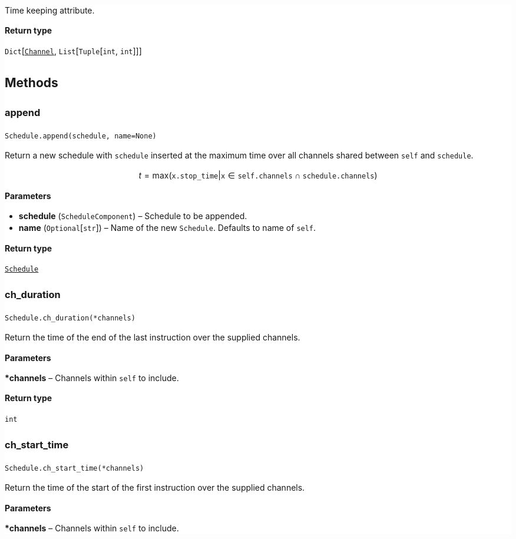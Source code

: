Time keeping attribute.

**Return type**

`Dict`\[[`Channel`](qiskit.pulse.channels#qiskit.pulse.channels.Channel "qiskit.pulse.channels.Channel"), `List`\[`Tuple`\[`int`, `int`]]]

## Methods

### append

<span id="qiskit.pulse.Schedule.append" />

`Schedule.append(schedule, name=None)`

Return a new schedule with `schedule` inserted at the maximum time over all channels shared between `self` and `schedule`.

$$
t = \textrm{max}(\texttt{x.stop_time} |\texttt{x} \in
    \texttt{self.channels} \cap \texttt{schedule.channels})
$$

**Parameters**

*   **schedule** (`ScheduleComponent`) – Schedule to be appended.
*   **name** (`Optional`\[`str`]) – Name of the new `Schedule`. Defaults to name of `self`.

**Return type**

[`Schedule`](qiskit.pulse.Schedule "qiskit.pulse.schedule.Schedule")

### ch\_duration

<span id="qiskit.pulse.Schedule.ch_duration" />

`Schedule.ch_duration(*channels)`

Return the time of the end of the last instruction over the supplied channels.

**Parameters**

**\*channels** – Channels within `self` to include.

**Return type**

`int`

### ch\_start\_time

<span id="qiskit.pulse.Schedule.ch_start_time" />

`Schedule.ch_start_time(*channels)`

Return the time of the start of the first instruction over the supplied channels.

**Parameters**

**\*channels** – Channels within `self` to include.
